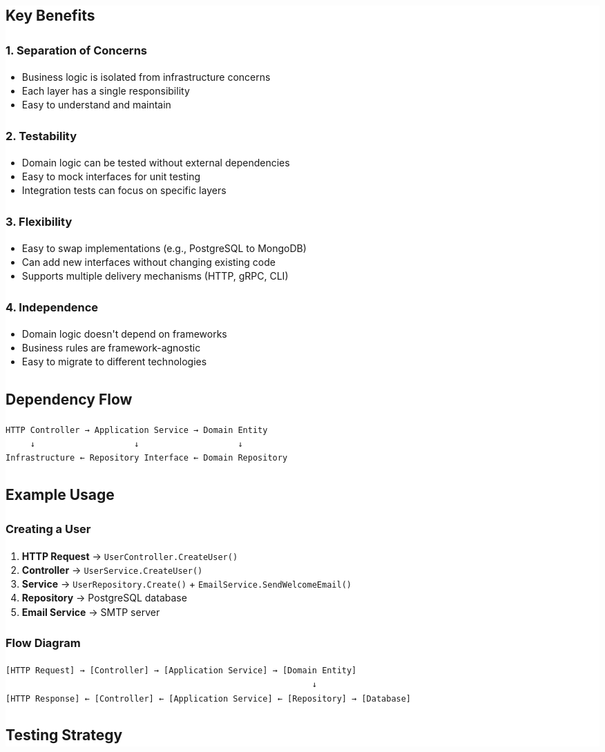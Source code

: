 ## Key Benefits

### 1. Separation of Concerns
- Business logic is isolated from infrastructure concerns
- Each layer has a single responsibility
- Easy to understand and maintain

### 2. Testability
- Domain logic can be tested without external dependencies
- Easy to mock interfaces for unit testing
- Integration tests can focus on specific layers

### 3. Flexibility
- Easy to swap implementations (e.g., PostgreSQL to MongoDB)
- Can add new interfaces without changing existing code
- Supports multiple delivery mechanisms (HTTP, gRPC, CLI)

### 4. Independence
- Domain logic doesn't depend on frameworks
- Business rules are framework-agnostic
- Easy to migrate to different technologies

## Dependency Flow

```
HTTP Controller → Application Service → Domain Entity
     ↓                    ↓                    ↓
Infrastructure ← Repository Interface ← Domain Repository
```

## Example Usage

### Creating a User

1. **HTTP Request** → `UserController.CreateUser()`
2. **Controller** → `UserService.CreateUser()`
3. **Service** → `UserRepository.Create()` + `EmailService.SendWelcomeEmail()`
4. **Repository** → PostgreSQL database
5. **Email Service** → SMTP server

### Flow Diagram

```
[HTTP Request] → [Controller] → [Application Service] → [Domain Entity]
                                                              ↓
[HTTP Response] ← [Controller] ← [Application Service] ← [Repository] → [Database]
```

## Testing Strategy
